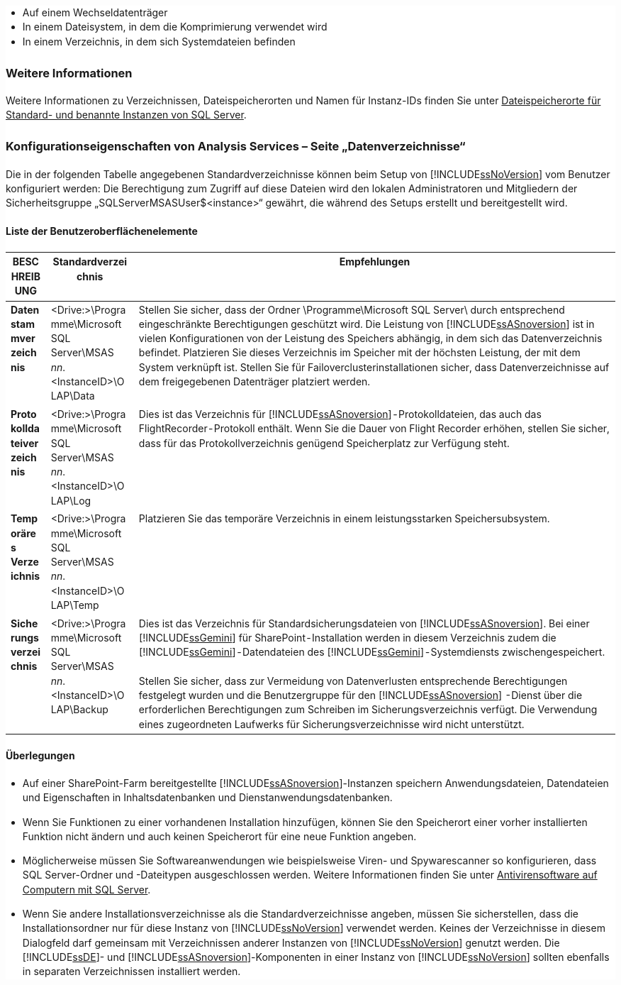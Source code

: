   * Auf einem Wechseldatenträger  
  * In einem Dateisystem, in dem die Komprimierung verwendet wird  
  * In einem Verzeichnis, in dem sich Systemdateien befinden  
  
### <a name="see-also"></a>Weitere Informationen

Weitere Informationen zu Verzeichnissen, Dateispeicherorten und Namen für Instanz-IDs finden Sie unter [Dateispeicherorte für Standard- und benannte Instanzen von SQL Server](file-locations-for-default-and-named-instances-of-sql-server.md).  
  
### <a name="analysis-services-configuration---data-directories-page"></a>Konfigurationseigenschaften von Analysis Services – Seite „Datenverzeichnisse“

Die in der folgenden Tabelle angegebenen Standardverzeichnisse können beim Setup von [!INCLUDE[ssNoVersion](../../includes/ssnoversion-md.md)] vom Benutzer konfiguriert werden: Die Berechtigung zum Zugriff auf diese Dateien wird den lokalen Administratoren und Mitgliedern der Sicherheitsgruppe „SQLServerMSASUser$\<instance>“ gewährt, die während des Setups erstellt und bereitgestellt wird.  
  
#### <a name="ui-element-list"></a>Liste der Benutzeroberflächenelemente
  
|BESCHREIBUNG|Standardverzeichnis|Empfehlungen|  
|-----------------|-----------------------|---------------------|  
|**Datenstammverzeichnis** |\<Drive:>\Programme\Microsoft SQL Server\MSAS *nn*.\<InstanceID>\OLAP\Data |Stellen Sie sicher, dass der Ordner \Programme\Microsoft SQL Server\ durch entsprechend eingeschränkte Berechtigungen geschützt wird. Die Leistung von [!INCLUDE[ssASnoversion](../../includes/ssasnoversion-md.md)] ist in vielen Konfigurationen von der Leistung des Speichers abhängig, in dem sich das Datenverzeichnis befindet. Platzieren Sie dieses Verzeichnis im Speicher mit der höchsten Leistung, der mit dem System verknüpft ist. Stellen Sie für Failoverclusterinstallationen sicher, dass Datenverzeichnisse auf dem freigegebenen Datenträger platziert werden.|  
|**Protokolldateiverzeichnis**|\<Drive:>\Programme\Microsoft SQL Server\MSAS *nn*.\<InstanceID>\OLAP\Log |Dies ist das Verzeichnis für [!INCLUDE[ssASnoversion](../../includes/ssasnoversion-md.md)]-Protokolldateien, das auch das FlightRecorder-Protokoll enthält. Wenn Sie die Dauer von Flight Recorder erhöhen, stellen Sie sicher, dass für das Protokollverzeichnis genügend Speicherplatz zur Verfügung steht.|  
|**Temporäres Verzeichnis**|\<Drive:>\Programme\Microsoft SQL Server\MSAS *nn*.\<InstanceID>\OLAP\Temp |Platzieren Sie das temporäre Verzeichnis in einem leistungsstarken Speichersubsystem.|  
|**Sicherungsverzeichnis**|\<Drive:>\Programme\Microsoft SQL Server\MSAS *nn*.\<InstanceID>\OLAP\Backup |Dies ist das Verzeichnis für Standardsicherungsdateien von [!INCLUDE[ssASnoversion](../../includes/ssasnoversion-md.md)]. Bei einer [!INCLUDE[ssGemini](../../includes/ssgemini-md.md)] für SharePoint-Installation werden in diesem Verzeichnis zudem die [!INCLUDE[ssGemini](../../includes/ssgemini-md.md)]-Datendateien des [!INCLUDE[ssGemini](../../includes/ssgemini-md.md)]-Systemdiensts zwischengespeichert.<br /><br /> Stellen Sie sicher, dass zur Vermeidung von Datenverlusten entsprechende Berechtigungen festgelegt wurden und die Benutzergruppe für den [!INCLUDE[ssASnoversion](../../includes/ssasnoversion-md.md)] -Dienst über die erforderlichen Berechtigungen zum Schreiben im Sicherungsverzeichnis verfügt. Die Verwendung eines zugeordneten Laufwerks für Sicherungsverzeichnisse wird nicht unterstützt.|  
  
#### <a name="considerations"></a>Überlegungen
  
* Auf einer SharePoint-Farm bereitgestellte [!INCLUDE[ssASnoversion](../../includes/ssasnoversion-md.md)]-Instanzen speichern Anwendungsdateien, Datendateien und Eigenschaften in Inhaltsdatenbanken und Dienstanwendungsdatenbanken.  
  
* Wenn Sie Funktionen zu einer vorhandenen Installation hinzufügen, können Sie den Speicherort einer vorher installierten Funktion nicht ändern und auch keinen Speicherort für eine neue Funktion angeben.  

* Möglicherweise müssen Sie Softwareanwendungen wie beispielsweise Viren- und Spywarescanner so konfigurieren, dass SQL Server-Ordner und -Dateitypen ausgeschlossen werden. Weitere Informationen finden Sie unter [Antivirensoftware auf Computern mit SQL Server](https://support.microsoft.com/kb/309422).
  
* Wenn Sie andere Installationsverzeichnisse als die Standardverzeichnisse angeben, müssen Sie sicherstellen, dass die Installationsordner nur für diese Instanz von [!INCLUDE[ssNoVersion](../../includes/ssnoversion-md.md)] verwendet werden. Keines der Verzeichnisse in diesem Dialogfeld darf gemeinsam mit Verzeichnissen anderer Instanzen von [!INCLUDE[ssNoVersion](../../includes/ssnoversion-md.md)] genutzt werden. Die [!INCLUDE[ssDE](../../includes/ssde-md.md)]- und [!INCLUDE[ssASnoversion](../../includes/ssasnoversion-md.md)]-Komponenten in einer Instanz von [!INCLUDE[ssNoVersion](../../includes/ssnoversion-md.md)] sollten ebenfalls in separaten Verzeichnissen installiert werden.  
  